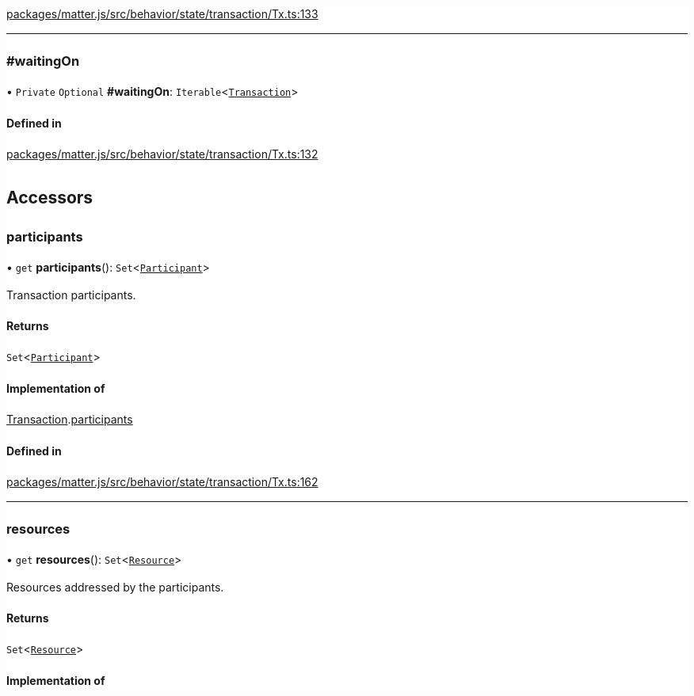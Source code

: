 [packages/matter.js/src/behavior/state/transaction/Tx.ts:133](https://github.com/project-chip/matter.js/blob/c0d55745d5279e16fdfaa7d2c564daa31e19c627/packages/matter.js/src/behavior/state/transaction/Tx.ts#L133)

___

### #waitingOn

• `Private` `Optional` **#waitingOn**: `Iterable`\<[`Transaction`](../interfaces/behavior_export._internal_.Transaction-1.md)\>

#### Defined in

[packages/matter.js/src/behavior/state/transaction/Tx.ts:132](https://github.com/project-chip/matter.js/blob/c0d55745d5279e16fdfaa7d2c564daa31e19c627/packages/matter.js/src/behavior/state/transaction/Tx.ts#L132)

## Accessors

### participants

• `get` **participants**(): `Set`\<[`Participant`](../interfaces/behavior_export._internal_.Participant.md)\>

Transaction participants.

#### Returns

`Set`\<[`Participant`](../interfaces/behavior_export._internal_.Participant.md)\>

#### Implementation of

[Transaction](../interfaces/behavior_export._internal_.Transaction-1.md).[participants](../interfaces/behavior_export._internal_.Transaction-1.md#participants)

#### Defined in

[packages/matter.js/src/behavior/state/transaction/Tx.ts:162](https://github.com/project-chip/matter.js/blob/c0d55745d5279e16fdfaa7d2c564daa31e19c627/packages/matter.js/src/behavior/state/transaction/Tx.ts#L162)

___

### resources

• `get` **resources**(): `Set`\<[`Resource`](../interfaces/behavior_export._internal_.Resource-1.md)\>

Resources addressed by the participants.

#### Returns

`Set`\<[`Resource`](../interfaces/behavior_export._internal_.Resource-1.md)\>

#### Implementation of

